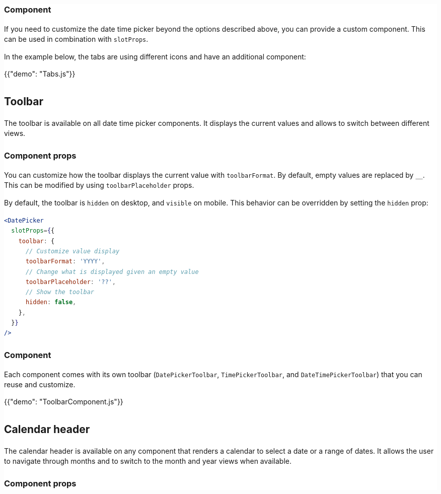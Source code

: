 ### Component

If you need to customize the date time picker beyond the options described above, you can provide a custom component.
This can be used in combination with `slotProps`.

In the example below, the tabs are using different icons and have an additional component:

{{"demo": "Tabs.js"}}

## Toolbar

The toolbar is available on all date time picker components.
It displays the current values and allows to switch between different views.

### Component props

You can customize how the toolbar displays the current value with `toolbarFormat`.
By default, empty values are replaced by `__`.
This can be modified by using `toolbarPlaceholder` props.

By default, the toolbar is `hidden` on desktop, and `visible` on mobile.
This behavior can be overridden by setting the `hidden` prop:

```jsx
<DatePicker
  slotProps={{
    toolbar: {
      // Customize value display
      toolbarFormat: 'YYYY',
      // Change what is displayed given an empty value
      toolbarPlaceholder: '??',
      // Show the toolbar
      hidden: false,
    },
  }}
/>
```

### Component

Each component comes with its own toolbar (`DatePickerToolbar`, `TimePickerToolbar`, and `DateTimePickerToolbar`) that you can reuse and customize.

{{"demo": "ToolbarComponent.js"}}

## Calendar header

The calendar header is available on any component that renders a calendar to select a date or a range of dates.
It allows the user to navigate through months and to switch to the month and year views when available.

### Component props

